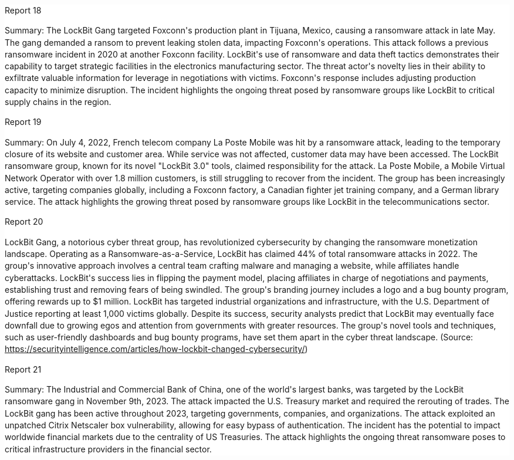 



Report 18

Summary:
The LockBit Gang targeted Foxconn's production plant in Tijuana, Mexico, causing a ransomware attack in late May. The gang demanded a ransom to prevent leaking stolen data, impacting Foxconn's operations. This attack follows a previous ransomware incident in 2020 at another Foxconn facility. LockBit's use of ransomware and data theft tactics demonstrates their capability to target strategic facilities in the electronics manufacturing sector. The threat actor's novelty lies in their ability to exfiltrate valuable information for leverage in negotiations with victims. Foxconn's response includes adjusting production capacity to minimize disruption. The incident highlights the ongoing threat posed by ransomware groups like LockBit to critical supply chains in the region.





Report 19

Summary:
On July 4, 2022, French telecom company La Poste Mobile was hit by a ransomware attack, leading to the temporary closure of its website and customer area. While service was not affected, customer data may have been accessed. The LockBit ransomware group, known for its novel "LockBit 3.0" tools, claimed responsibility for the attack. La Poste Mobile, a Mobile Virtual Network Operator with over 1.8 million customers, is still struggling to recover from the incident. The group has been increasingly active, targeting companies globally, including a Foxconn factory, a Canadian fighter jet training company, and a German library service. The attack highlights the growing threat posed by ransomware groups like LockBit in the telecommunications sector.





Report 20

LockBit Gang, a notorious cyber threat group, has revolutionized cybersecurity by changing the ransomware monetization landscape. Operating as a Ransomware-as-a-Service, LockBit has claimed 44% of total ransomware attacks in 2022. The group's innovative approach involves a central team crafting malware and managing a website, while affiliates handle cyberattacks. LockBit's success lies in flipping the payment model, placing affiliates in charge of negotiations and payments, establishing trust and removing fears of being swindled. The group's branding journey includes a logo and a bug bounty program, offering rewards up to $1 million. LockBit has targeted industrial organizations and infrastructure, with the U.S. Department of Justice reporting at least 1,000 victims globally. Despite its success, security analysts predict that LockBit may eventually face downfall due to growing egos and attention from governments with greater resources. The group's novel tools and techniques, such as user-friendly dashboards and bug bounty programs, have set them apart in the cyber threat landscape. (Source: https://securityintelligence.com/articles/how-lockbit-changed-cybersecurity/)





Report 21

Summary:
The Industrial and Commercial Bank of China, one of the world's largest banks, was targeted by the LockBit ransomware gang in November 9th, 2023. The attack impacted the U.S. Treasury market and required the rerouting of trades. The LockBit gang has been active throughout 2023, targeting governments, companies, and organizations. The attack exploited an unpatched Citrix Netscaler box vulnerability, allowing for easy bypass of authentication. The incident has the potential to impact worldwide financial markets due to the centrality of US Treasuries. The attack highlights the ongoing threat ransomware poses to critical infrastructure providers in the financial sector.
